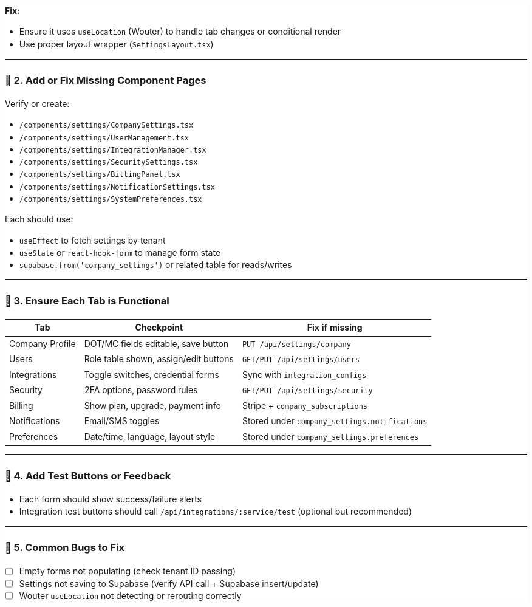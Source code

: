 **Fix:**
- Ensure it uses `useLocation` (Wouter) to handle tab changes or conditional render
- Use proper layout wrapper (`SettingsLayout.tsx`)

---

### 🧩 2. Add or Fix Missing Component Pages

Verify or create:

- `/components/settings/CompanySettings.tsx`
- `/components/settings/UserManagement.tsx`
- `/components/settings/IntegrationManager.tsx`
- `/components/settings/SecuritySettings.tsx`
- `/components/settings/BillingPanel.tsx`
- `/components/settings/NotificationSettings.tsx`
- `/components/settings/SystemPreferences.tsx`

Each should use:
- `useEffect` to fetch settings by tenant
- `useState` or `react-hook-form` to manage form state
- `supabase.from('company_settings')` or related table for reads/writes

---

### 🔌 3. Ensure Each Tab is Functional

| Tab             | Checkpoint                            | Fix if missing                              |
|------------------|----------------------------------------|----------------------------------------------|
| Company Profile  | DOT/MC fields editable, save button    | `PUT /api/settings/company`                  |
| Users            | Role table shown, assign/edit buttons  | `GET/PUT /api/settings/users`               |
| Integrations     | Toggle switches, credential forms      | Sync with `integration_configs`             |
| Security         | 2FA options, password rules            | `GET/PUT /api/settings/security`            |
| Billing          | Show plan, upgrade, payment info       | Stripe + `company_subscriptions`            |
| Notifications    | Email/SMS toggles                      | Stored under `company_settings.notifications` |
| Preferences      | Date/time, language, layout style      | Stored under `company_settings.preferences`  |

---

### 🧪 4. Add Test Buttons or Feedback

- Each form should show success/failure alerts
- Integration test buttons should call `/api/integrations/:service/test` (optional but recommended)

---

### 🚫 5. Common Bugs to Fix

- [ ] Empty forms not populating (check tenant ID passing)
- [ ] Settings not saving to Supabase (verify API call + Supabase insert/update)
- [ ] Wouter `useLocation` not detecting or rerouting correctly
